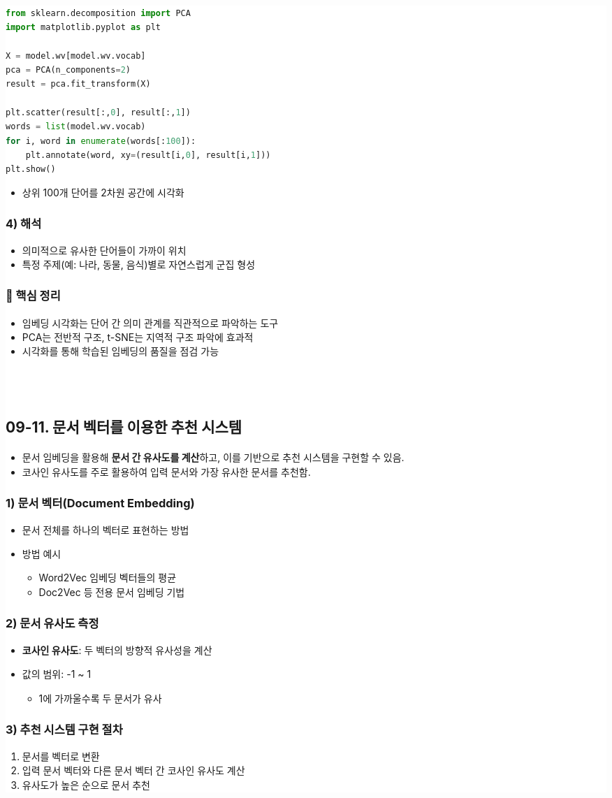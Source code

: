 ```python
from sklearn.decomposition import PCA
import matplotlib.pyplot as plt

X = model.wv[model.wv.vocab]
pca = PCA(n_components=2)
result = pca.fit_transform(X)

plt.scatter(result[:,0], result[:,1])
words = list(model.wv.vocab)
for i, word in enumerate(words[:100]):
    plt.annotate(word, xy=(result[i,0], result[i,1]))
plt.show()
```

* 상위 100개 단어를 2차원 공간에 시각화

### 4) 해석

* 의미적으로 유사한 단어들이 가까이 위치
* 특정 주제(예: 나라, 동물, 음식)별로 자연스럽게 군집 형성

### 📌 핵심 정리

* 임베딩 시각화는 단어 간 의미 관계를 직관적으로 파악하는 도구
* PCA는 전반적 구조, t-SNE는 지역적 구조 파악에 효과적
* 시각화를 통해 학습된 임베딩의 품질을 점검 가능

<br><br>
## 09-11. 문서 벡터를 이용한 추천 시스템<br>

* 문서 임베딩을 활용해 **문서 간 유사도를 계산**하고, 이를 기반으로 추천 시스템을 구현할 수 있음.
* 코사인 유사도를 주로 활용하여 입력 문서와 가장 유사한 문서를 추천함.

### 1) 문서 벡터(Document Embedding)

* 문서 전체를 하나의 벡터로 표현하는 방법
* 방법 예시

  * Word2Vec 임베딩 벡터들의 평균
  * Doc2Vec 등 전용 문서 임베딩 기법

### 2) 문서 유사도 측정

* **코사인 유사도**: 두 벡터의 방향적 유사성을 계산
* 값의 범위: -1 ~ 1

  * 1에 가까울수록 두 문서가 유사

### 3) 추천 시스템 구현 절차

1. 문서를 벡터로 변환
2. 입력 문서 벡터와 다른 문서 벡터 간 코사인 유사도 계산
3. 유사도가 높은 순으로 문서 추천
